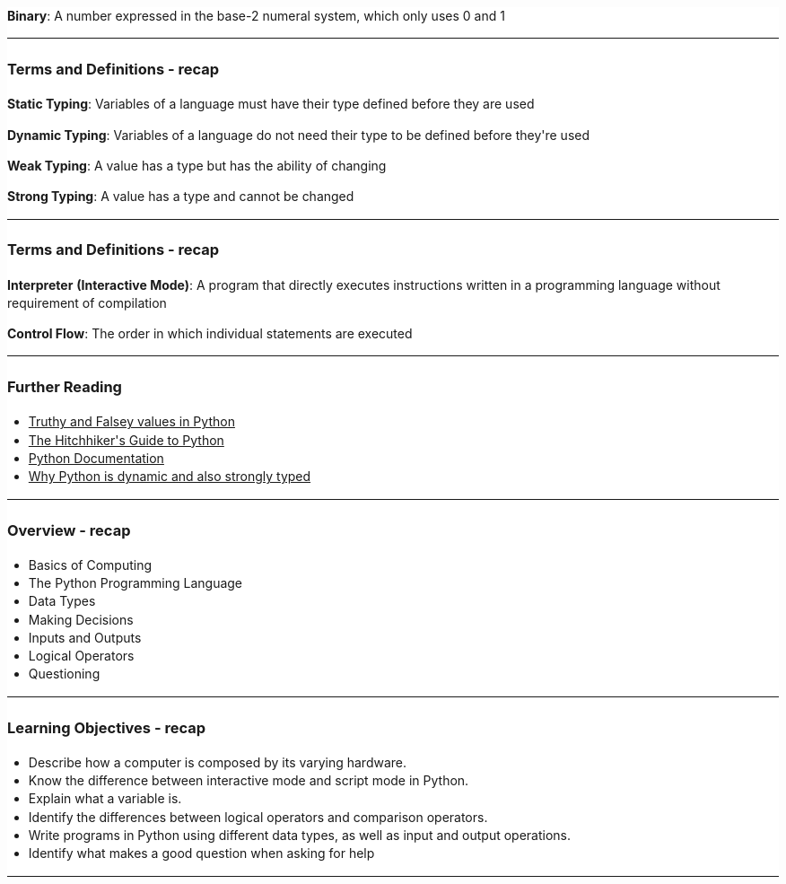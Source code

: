 **Binary**: A number expressed in the base-2 numeral system, which only uses 0 and 1

---

### Terms and Definitions - recap

**Static Typing**: Variables of a language must have their type defined before they are used

**Dynamic Typing**: Variables of a language do not need their type to be defined before they're used

**Weak Typing**: A value has a type but has the ability of changing

**Strong Typing**: A value has a type and cannot be changed

---

### Terms and Definitions - recap

**Interpreter** **(Interactive Mode)**: A program that directly executes instructions written in a programming language without requirement of compilation

**Control Flow**: The order in which individual statements are executed

---

### Further Reading

- [Truthy and Falsey values in Python](https://www.freecodecamp.org/news/truthy-and-falsy-values-in-python/)
- [The Hitchhiker's Guide to Python](https://docs.python-guide.org/intro/learning/)
- [Python Documentation](https://www.python.org/doc/)
- [Why Python is dynamic and also strongly typed](https://wiki.python.org/moin/Why%20is%20Python%20a%20dynamic%20language%20and%20also%20a%20strongly%20typed%20language)

---

### Overview - recap

- Basics of Computing
- The Python Programming Language
- Data Types
- Making Decisions
- Inputs and Outputs
- Logical Operators
- Questioning

---

### Learning Objectives - recap

- Describe how a computer is composed by its varying hardware.
- Know the difference between interactive mode and script mode in Python.
- Explain what a variable is.
- Identify the differences between logical operators and comparison operators.
- Write programs in Python using different data types, as well as input and output operations.
- Identify what makes a good question when asking for help

---